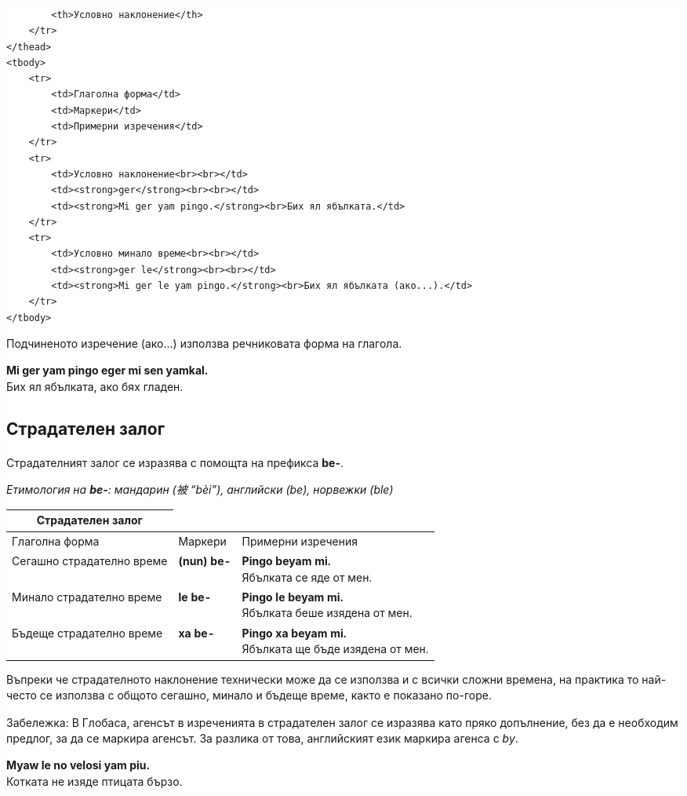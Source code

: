 			<th>Условно наклонение</th>
		</tr>
	</thead>
	<tbody>
		<tr>
			<td>Глаголна форма</td>
			<td>Маркери</td>
			<td>Примерни изречения</td>
		</tr>
		<tr>
			<td>Условно наклонение<br><br></td>
			<td><strong>ger</strong><br><br></td>
			<td><strong>Mi ger yam pingo.</strong><br>Бих ял ябълката.</td>
		</tr>
		<tr>
			<td>Условно минало време<br><br></td>
			<td><strong>ger le</strong><br><br></td>
			<td><strong>Mi ger le yam pingo.</strong><br>Бих ял ябълката (ако...).</td>
		</tr>
	</tbody>
</table>
<p>Подчиненото изречение (ако...) използва речниковата форма на глагола.</p>
<p><strong>Mi ger yam pingo eger mi sen yamkal.</strong><br> Бих ял ябълката, ако бях гладен.</p>
<h2>Страдателен залог <a id="be-"></a></h2>
<p>Страдателният залог се изразява с помощта на префикса <strong>be-</strong>.</p>
<p><em>Етимология на <strong>be-</strong>: мандарин (被 “bèi”), английски (be), норвежки (ble)</em></p>
<table>
	<thead>
		<tr>
			<th>Страдателен залог</th>
		</tr>
	</thead>
	<tbody>
		<tr>
			<td>Глаголна форма</td>
			<td>Маркери</td>
			<td>Примерни изречения</td>
		</tr>
		<tr>
			<td>Сегашно страдателно време<br><br></td>
			<td><strong>(nun) be-</strong><br><br></td>
			<td><strong>Pingo beyam mi.</strong><br>Ябълката се яде от мен.</td>
		</tr>
		<tr>
			<td>Минало страдателно време<br><br></td>
			<td><strong>le be-</strong><br><br></td>
			<td><strong>Pingo le beyam mi.</strong><br>Ябълката беше изядена от мен.</td>
		</tr>
		<tr>
			<td>Бъдеще страдателно време<br><br></td>
			<td><strong>xa be-</strong><br><br></td>
			<td><strong>Pingo xa beyam mi.</strong><br>Ябълката ще бъде изядена от мен.</td>
		</tr>
	</tbody>
</table>
<p>Въпреки че страдателното наклонение технически може да се използва и с всички сложни времена, на практика то
	най-често се използва с общото сегашно, минало и бъдеще време, както е показано по-горе.</p>
<p>Забележка: В Глобаса, агенсът в изреченията в страдателен залог се изразява като пряко допълнение, без да е необходим
	предлог, за да се маркира агенсът. За разлика от това, английският език маркира агенса с <em>by</em>.</p>
<p><strong>Myaw le no velosi yam piu.</strong><br> Котката не изяде птицата бързо.</p>